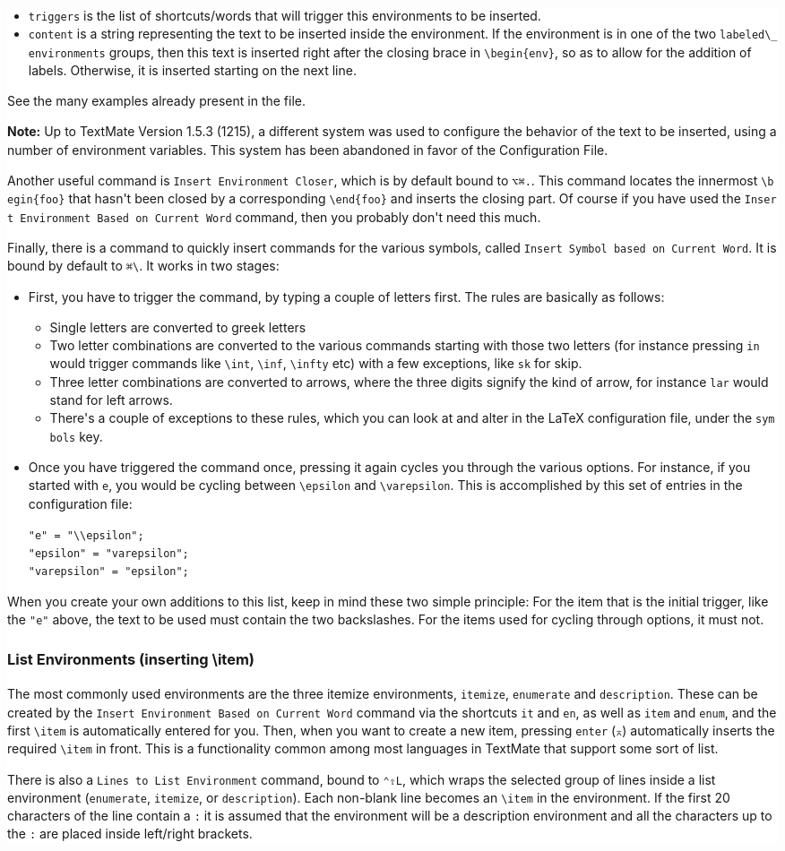   * `triggers` is the list of shortcuts/words that will trigger this environments to be inserted.
  * `content` is a string representing the text to be inserted inside the environment. If the environment is in one of the two `labeled\_environments` groups, then this text is inserted right after the closing brace in `\begin{env}`, so as to allow for the addition of labels. Otherwise, it is inserted starting on the next line.

See the many examples already present in the file.

**Note:** Up to TextMate Version 1.5.3 (1215), a different system was used to configure the behavior of the text to be inserted, using a number of environment variables. This system has been abandoned in favor of the Configuration File.

Another useful command is `Insert Environment Closer`, which is by default bound to `⌥⌘.`. This command locates the innermost `\begin{foo}` that hasn't been closed by a corresponding `\end{foo}` and inserts the closing part. Of course if you have used the `Insert Environment Based on Current Word` command, then you probably don't need this much.

Finally, there is a command to quickly insert commands for the various symbols, called `Insert Symbol based on Current Word`. It is bound by default to `⌘\`. It works in two stages:

  * First, you have to trigger the command, by typing a couple of letters first. The rules are basically as follows:
    * Single letters are converted to greek letters
    * Two letter combinations are converted to the various commands starting with those two letters (for instance pressing `in` would trigger commands like `\int`, `\inf`, `\infty` etc) with a few exceptions, like `sk` for skip.
    * Three letter combinations are converted to arrows, where the three digits signify the kind of arrow, for instance `lar` would stand for left arrows.
    * There's a couple of exceptions to these rules, which you can look at and alter in the LaTeX configuration file, under the `symbols` key.
  * Once you have triggered the command once, pressing it again cycles you through the various options. For instance, if you started with `e`, you would be cycling between `\epsilon` and `\varepsilon`. This is accomplished by this set of entries in the configuration file:

        "e" = "\\epsilon";
        "epsilon" = "varepsilon";
        "varepsilon" = "epsilon";

When you create your own additions to this list, keep in mind these two simple principle: For the item that is the initial trigger, like the `"e"` above,  the text to be used must contain the two backslashes. For the items used for cycling through options, it must not.

### List Environments (inserting \item)

The most commonly used environments are the three itemize environments, `itemize`, `enumerate` and `description`. These can be created by the `Insert Environment Based on Current Word` command via the shortcuts `it` and `en`, as well as `item` and `enum`, and the first `\item` is automatically entered for you. Then, when you want to create a new item, pressing `enter` (`⌅`) automatically inserts the required `\item` in front. This is a functionality common among most languages in TextMate that support some sort of list.

There is also a `Lines to List Environment` command, bound to `⌃⇧L`, which wraps the selected group of lines inside a list environment (`enumerate`, `itemize`, or `description`). Each non-blank line becomes an `\item` in the environment. If the first 20 characters of the line contain a `:` it is assumed that the environment will be a description environment and all the characters up to the `:` are placed inside left/right brackets.
